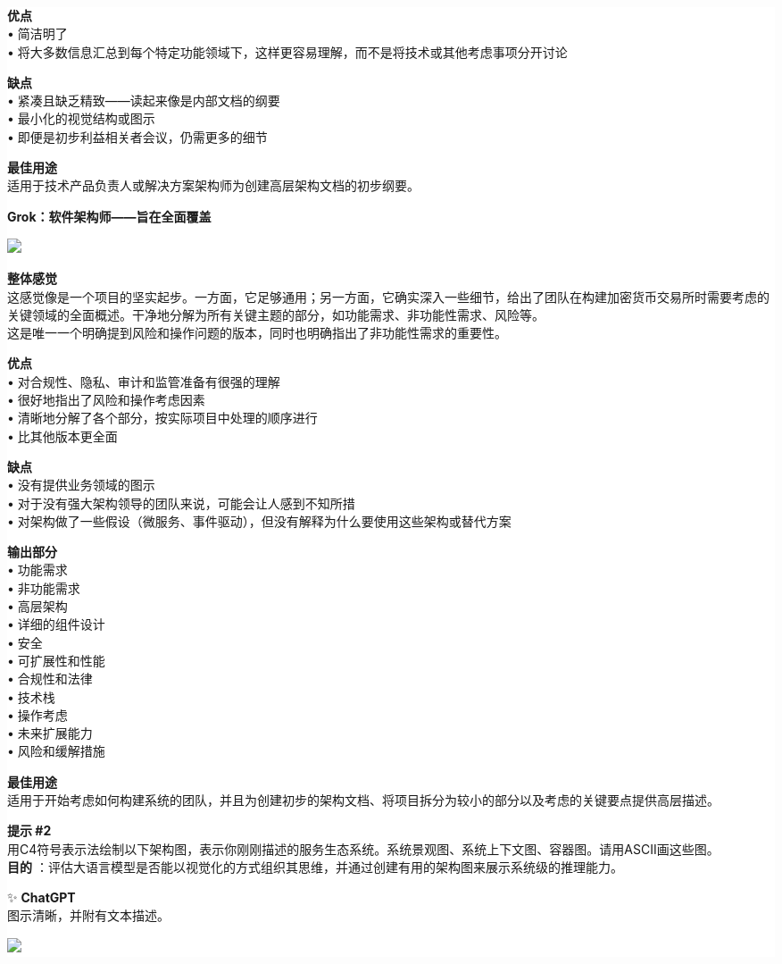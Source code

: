 **优点**  
• 简洁明了  
• 将大多数信息汇总到每个特定功能领域下，这样更容易理解，而不是将技术或其他考虑事项分开讨论

**缺点**  
• 紧凑且缺乏精致——读起来像是内部文档的纲要  
• 最小化的视觉结构或图示  
• 即便是初步利益相关者会议，仍需更多的细节

**最佳用途**  
适用于技术产品负责人或解决方案架构师为创建高层架构文档的初步纲要。

**Grok：软件架构师——旨在全面覆盖**

![](https://p6-xtjj-sign.byteimg.com/tos-cn-i-73owjymdk6/055f6a39dc1c48f79fa5bf95b2e01f85~tplv-73owjymdk6-jj-mark-v1:0:0:0:0:5o6Y6YeR5oqA5pyv56S-5Yy6IEAg5p6c5Ya75Lq65bel5pm66IO9:q75.awebp?rk3s=f64ab15b&x-expires=1747200217&x-signature=TqSObMjDxN81RqfYO%2BfuFb9iFaQ%3D)

**整体感觉**  
这感觉像是一个项目的坚实起步。一方面，它足够通用；另一方面，它确实深入一些细节，给出了团队在构建加密货币交易所时需要考虑的关键领域的全面概述。干净地分解为所有关键主题的部分，如功能需求、非功能性需求、风险等。  
这是唯一一个明确提到风险和操作问题的版本，同时也明确指出了非功能性需求的重要性。

**优点**  
• 对合规性、隐私、审计和监管准备有很强的理解  
• 很好地指出了风险和操作考虑因素  
• 清晰地分解了各个部分，按实际项目中处理的顺序进行  
• 比其他版本更全面

**缺点**  
• 没有提供业务领域的图示  
• 对于没有强大架构领导的团队来说，可能会让人感到不知所措  
• 对架构做了一些假设（微服务、事件驱动），但没有解释为什么要使用这些架构或替代方案

**输出部分**  
• 功能需求  
• 非功能需求  
• 高层架构  
• 详细的组件设计  
• 安全  
• 可扩展性和性能  
• 合规性和法律  
• 技术栈  
• 操作考虑  
• 未来扩展能力  
• 风险和缓解措施

**最佳用途**  
适用于开始考虑如何构建系统的团队，并且为创建初步的架构文档、将项目拆分为较小的部分以及考虑的关键要点提供高层描述。

**提示 #2**  
用C4符号表示法绘制以下架构图，表示你刚刚描述的服务生态系统。系统景观图、系统上下文图、容器图。请用ASCII画这些图。  
**目的** ：评估大语言模型是否能以视觉化的方式组织其思维，并通过创建有用的架构图来展示系统级的推理能力。

✨ **ChatGPT**  
图示清晰，并附有文本描述。

![](https://p6-xtjj-sign.byteimg.com/tos-cn-i-73owjymdk6/41465469d1b143c99155f81fc1d1a063~tplv-73owjymdk6-jj-mark-v1:0:0:0:0:5o6Y6YeR5oqA5pyv56S-5Yy6IEAg5p6c5Ya75Lq65bel5pm66IO9:q75.awebp?rk3s=f64ab15b&x-expires=1747200217&x-signature=9%2B54CvjH%2F%2BB31UD%2BiAxq66PMt%2BU%3D)
